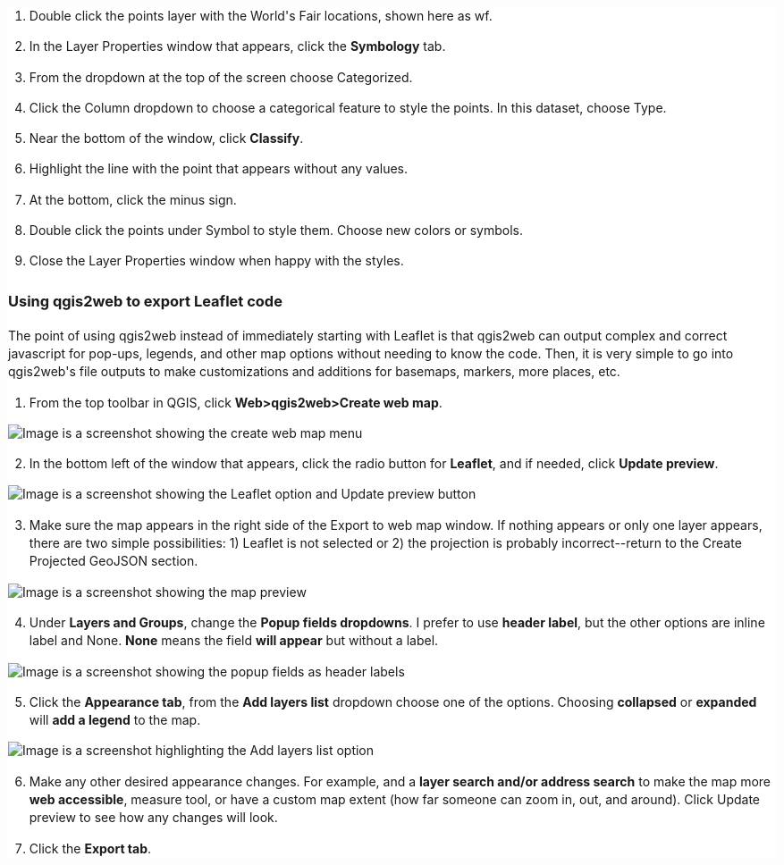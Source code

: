 1. Double click the points layer with the World's Fair locations, shown here as wf.

2. In the Layer Properties window that appears, click the **Symbology** tab.

3. From the dropdown at the top of the screen choose Categorized.

4. Click the Column dropdown to choose a categorical feature to style the points. In this dataset, choose Type.

5. Near the bottom of the window, click **Classify**.

6. Highlight the line with the point that appears without any values.

7. At the bottom, click the minus sign.

8. Double click the points under Symbol to style them. Choose new colors or symbols.

9. Close the Layer Properties window when happy with the styles.

### Using qgis2web to export Leaflet code
The point of using qgis2web instead of immediately starting with Leaflet is that qgis2web can output complex and correct javascript for pop-ups, legends, and other map options without needing to know the code. Then, it is very simple to go into qgis2web's file outputs to make customizations and additions for basemaps, markers, more places, etc.

1. From the top toolbar in QGIS, click **Web>qgis2web>Create web map**.

  ![Image is a screenshot showing the create web map menu](imagesDOC/createWebMap.png "Create web map")

2. In the bottom left of the window that appears, click the radio button for **Leaflet**, and if needed, click **Update preview**.

  ![Image is a screenshot showing the Leaflet option and Update preview button](imagesDOC/updatePreview.png "update the map preview")

3. Make sure the map appears in the right side of the Export to web map window. If nothing appears or only one layer appears, there are two simple possibilities: 1) Leaflet is not selected or 2) the projection is probably incorrect--return to the Create Projected GeoJSON section.

  ![Image is a screenshot showing the map preview](imagesDOC/mapPreview.png "View the map preview")

4. Under **Layers and Groups**, change the **Popup fields dropdowns**. I prefer to use **header label**, but the other options are inline label and None. **None** means the field **will appear** but without a label.

  ![Image is a screenshot showing the popup fields as header labels](imagesDOC/labels.png "Update popup labels")

5. Click the **Appearance tab**, from the **Add layers list** dropdown choose one of the options. Choosing **collapsed** or **expanded** will **add a legend** to the map.

  ![Image is a screenshot highlighting the Add layers list option](imagesDOC/legend.png "Add a legend")

6. Make any other desired appearance changes. For example, and a **layer search and/or address search** to make the map more **web accessible**, measure tool, or have a custom map extent (how far someone can zoom in, out, and around). Click Update preview to see how any changes will look.

7. Click the **Export tab**.
